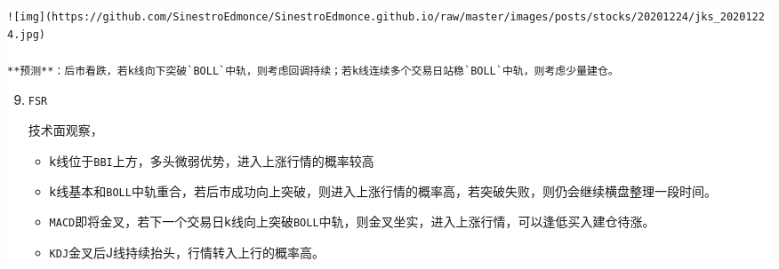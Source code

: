     ![img](https://github.com/SinestroEdmonce/SinestroEdmonce.github.io/raw/master/images/posts/stocks/20201224/jks_20201224.jpg)

    **预测**：后市看跌，若k线向下突破`BOLL`中轨，则考虑回调持续；若k线连续多个交易日站稳`BOLL`中轨，则考虑少量建仓。

9. `FSR`<span id="fsr-12-24"></span>

    技术面观察，
    - k线位于`BBI`上方，多头微弱优势，进入上涨行情的概率较高

    - k线基本和`BOLL`中轨重合，若后市成功向上突破，则进入上涨行情的概率高，若突破失败，则仍会继续横盘整理一段时间。

    - `MACD`即将金叉，若下一个交易日k线向上突破`BOLL`中轨，则金叉坐实，进入上涨行情，可以逢低买入建仓待涨。

    - `KDJ`金叉后J线持续抬头，行情转入上行的概率高。
